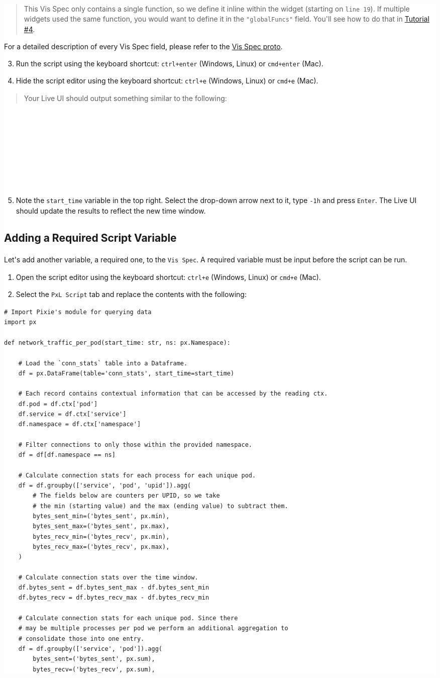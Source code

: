 > This Vis Spec only contains a single function, so we define it inline within the widget (starting on `line 19`). If multiple widgets used the same function, you would want to define it in the `"globalFuncs"` field. You'll see how to do that in [Tutorial #4](/tutorials/pxl-scripts/write-pxl-scripts/custom-pxl-scripts-4).

<Alert variant="outlined" severity="info">
  For a detailed description of every Vis Spec field, please refer to the <a href="https://github.com/pixie-io/pixie/blob/bdae78cc266a078e73db2d9be205fc3ce5cc823b/src/api/proto/vispb/vis.proto">Vis Spec proto</a>.
</Alert>

3. Run the script using the keyboard shortcut: `ctrl+enter` (Windows, Linux) or `cmd+enter` (Mac).

4. Hide the script editor using the keyboard shortcut: `ctrl+e` (Windows, Linux) or `cmd+e` (Mac).

> Your Live UI should output something similar to the following:

<svg title='Live View with Table widget.' src='pxl-scripts/first-vis-spec-4.png'/>

5. Note the `start_time` variable in the top right. Select the drop-down arrow next to it, type `-1h` and press `Enter`. The Live UI should update the results to reflect the new time window.

## Adding a Required Script Variable

Let's add another variable, a required one, to the `Vis Spec`. A required variable must be input before the script can be run.

1. Open the script editor using the keyboard shortcut: `ctrl+e` (Windows, Linux) or `cmd+e` (Mac).

2. Select the `PxL Script` tab and replace the contents with the following:

```python:numbers
# Import Pixie's module for querying data
import px

def network_traffic_per_pod(start_time: str, ns: px.Namespace):

    # Load the `conn_stats` table into a Dataframe.
    df = px.DataFrame(table='conn_stats', start_time=start_time)

    # Each record contains contextual information that can be accessed by the reading ctx.
    df.pod = df.ctx['pod']
    df.service = df.ctx['service']
    df.namespace = df.ctx['namespace']

    # Filter connections to only those within the provided namespace.
    df = df[df.namespace == ns]

    # Calculate connection stats for each process for each unique pod.
    df = df.groupby(['service', 'pod', 'upid']).agg(
        # The fields below are counters per UPID, so we take
        # the min (starting value) and the max (ending value) to subtract them.
        bytes_sent_min=('bytes_sent', px.min),
        bytes_sent_max=('bytes_sent', px.max),
        bytes_recv_min=('bytes_recv', px.min),
        bytes_recv_max=('bytes_recv', px.max),
    )

    # Calculate connection stats over the time window.
    df.bytes_sent = df.bytes_sent_max - df.bytes_sent_min
    df.bytes_recv = df.bytes_recv_max - df.bytes_recv_min

    # Calculate connection stats for each unique pod. Since there
    # may be multiple processes per pod we perform an additional aggregation to
    # consolidate those into one entry.
    df = df.groupby(['service', 'pod']).agg(
        bytes_sent=('bytes_sent', px.sum),
        bytes_recv=('bytes_recv', px.sum),
```